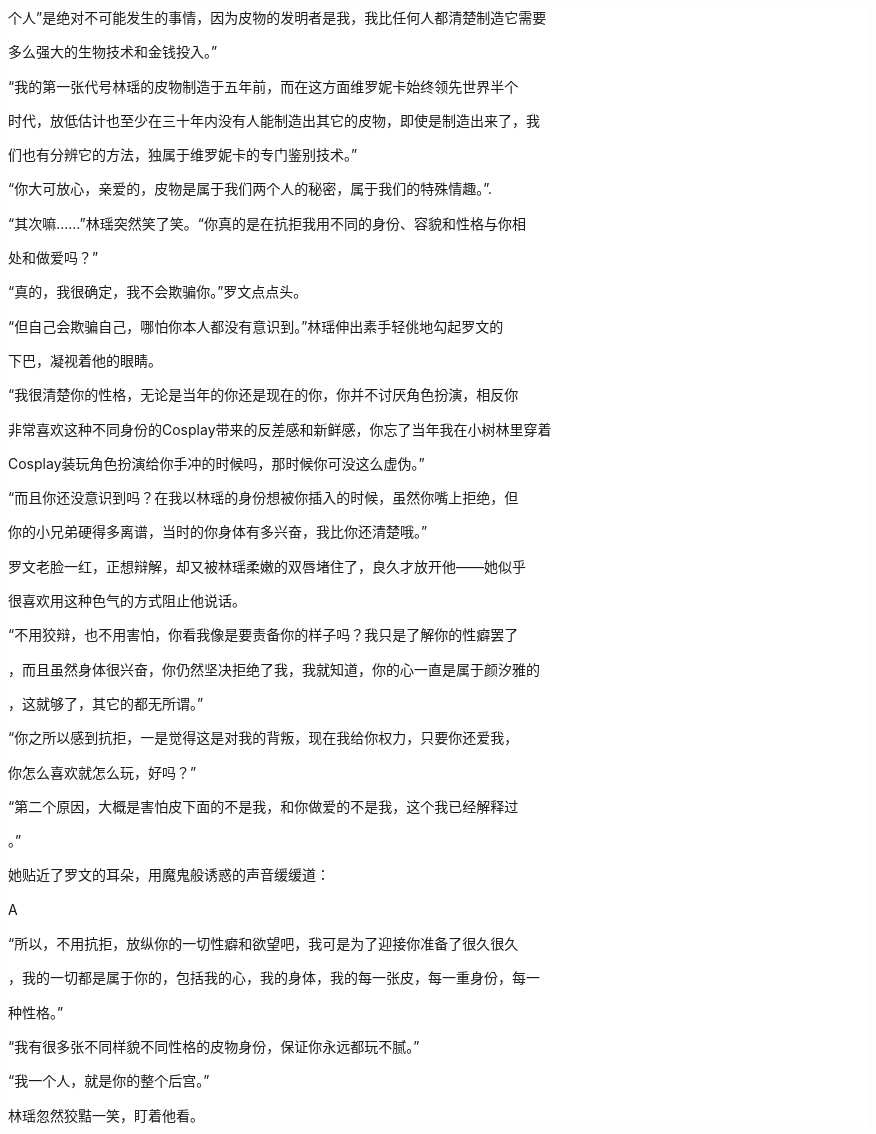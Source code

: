 个人”是绝对不可能发生的事情，因为皮物的发明者是我，我比任何人都清楚制造它需要

多么强大的生物技术和金钱投入。”

“我的第一张代号林瑶的皮物制造于五年前，而在这方面维罗妮卡始终领先世界半个

时代，放低估计也至少在三十年内没有人能制造出其它的皮物，即使是制造出来了，我

们也有分辨它的方法，独属于维罗妮卡的专门鉴别技术。”

“你大可放心，亲爱的，皮物是属于我们两个人的秘密，属于我们的特殊情趣。”.

“其次嘛……”林瑶突然笑了笑。“你真的是在抗拒我用不同的身份、容貌和性格与你相

处和做爱吗？”

“真的，我很确定，我不会欺骗你。”罗文点点头。

“但自己会欺骗自己，哪怕你本人都没有意识到。”林瑶伸出素手轻佻地勾起罗文的

下巴，凝视着他的眼睛。

“我很清楚你的性格，无论是当年的你还是现在的你，你并不讨厌角色扮演，相反你

非常喜欢这种不同身份的Cosplay带来的反差感和新鲜感，你忘了当年我在小树林里穿着

Cosplay装玩角色扮演给你手冲的时候吗，那时候你可没这么虚伪。”

“而且你还没意识到吗？在我以林瑶的身份想被你插入的时候，虽然你嘴上拒绝，但

你的小兄弟硬得多离谱，当时的你身体有多兴奋，我比你还清楚哦。”

罗文老脸一红，正想辩解，却又被林瑶柔嫩的双唇堵住了，良久才放开他——她似乎

很喜欢用这种色气的方式阻止他说话。

“不用狡辩，也不用害怕，你看我像是要责备你的样子吗？我只是了解你的性癖罢了

，而且虽然身体很兴奋，你仍然坚决拒绝了我，我就知道，你的心一直是属于颜汐雅的

，这就够了，其它的都无所谓。”

“你之所以感到抗拒，一是觉得这是对我的背叛，现在我给你权力，只要你还爱我，

你怎么喜欢就怎么玩，好吗？”

“第二个原因，大概是害怕皮下面的不是我，和你做爱的不是我，这个我已经解释过

。”

她贴近了罗文的耳朵，用魔鬼般诱惑的声音缓缓道：

A

“所以，不用抗拒，放纵你的一切性癖和欲望吧，我可是为了迎接你准备了很久很久

，我的一切都是属于你的，包括我的心，我的身体，我的每一张皮，每一重身份，每一

种性格。”

“我有很多张不同样貌不同性格的皮物身份，保证你永远都玩不腻。”

“我一个人，就是你的整个后宫。”

林瑶忽然狡黠一笑，盯着他看。
